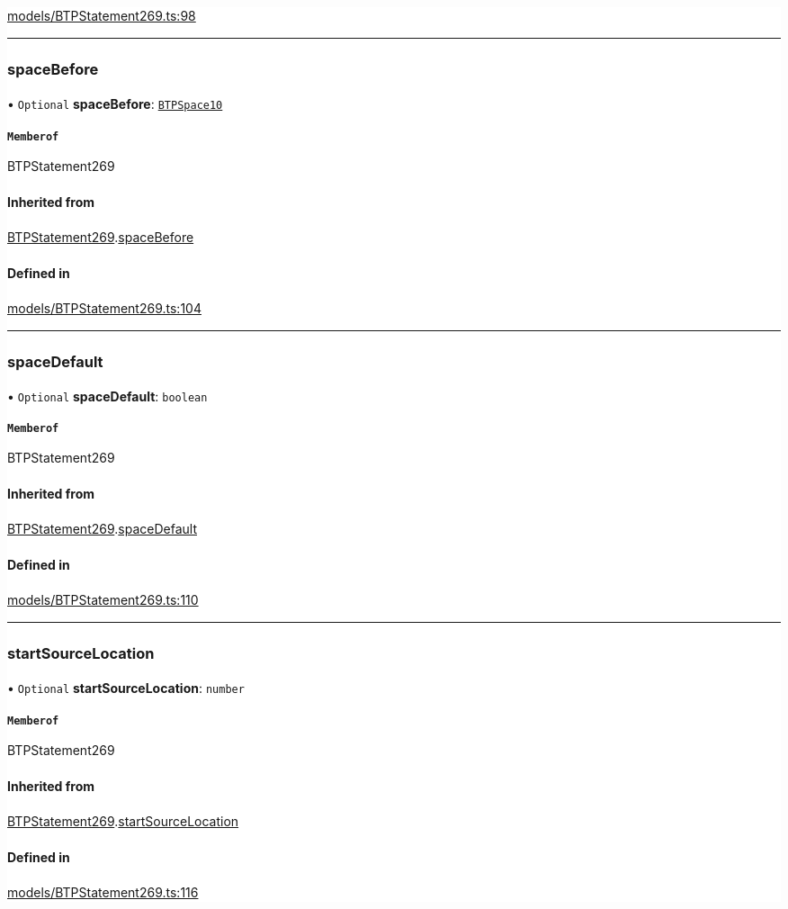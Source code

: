 [models/BTPStatement269.ts:98](https://github.com/toebes/onshape-typescript-fetch/blob/3e11ae1/models/BTPStatement269.ts#L98)

___

### spaceBefore

• `Optional` **spaceBefore**: [`BTPSpace10`](BTPSpace10.md)

**`Memberof`**

BTPStatement269

#### Inherited from

[BTPStatement269](BTPStatement269.md).[spaceBefore](BTPStatement269.md#spacebefore)

#### Defined in

[models/BTPStatement269.ts:104](https://github.com/toebes/onshape-typescript-fetch/blob/3e11ae1/models/BTPStatement269.ts#L104)

___

### spaceDefault

• `Optional` **spaceDefault**: `boolean`

**`Memberof`**

BTPStatement269

#### Inherited from

[BTPStatement269](BTPStatement269.md).[spaceDefault](BTPStatement269.md#spacedefault)

#### Defined in

[models/BTPStatement269.ts:110](https://github.com/toebes/onshape-typescript-fetch/blob/3e11ae1/models/BTPStatement269.ts#L110)

___

### startSourceLocation

• `Optional` **startSourceLocation**: `number`

**`Memberof`**

BTPStatement269

#### Inherited from

[BTPStatement269](BTPStatement269.md).[startSourceLocation](BTPStatement269.md#startsourcelocation)

#### Defined in

[models/BTPStatement269.ts:116](https://github.com/toebes/onshape-typescript-fetch/blob/3e11ae1/models/BTPStatement269.ts#L116)
